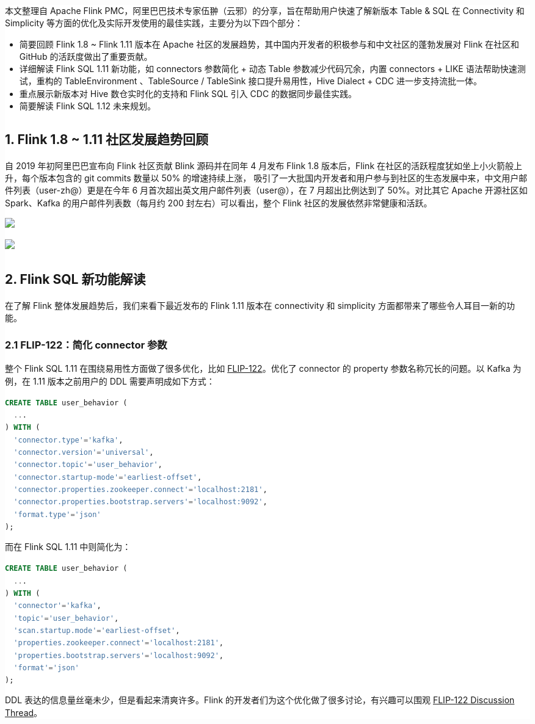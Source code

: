 本文整理自 Apache Flink PMC，阿里巴巴技术专家伍翀（云邪）的分享，旨在帮助用户快速了解新版本 Table & SQL 在 Connectivity 和 Simplicity 等方面的优化及实际开发使用的最佳实践，主要分为以下四个部分：
- 简要回顾 Flink 1.8 ~ Flink 1.11 版本在 Apache 社区的发展趋势，其中国内开发者的积极参与和中文社区的蓬勃发展对 Flink 在社区和 GitHub 的活跃度做出了重要贡献。
- 详细解读 Flink SQL 1.11 新功能，如 connectors 参数简化 + 动态 Table 参数减少代码冗余，内置 connectors + LIKE 语法帮助快速测试，重构的 TableEnvironment 、TableSource / TableSink 接口提升易用性，Hive Dialect + CDC 进一步支持流批一体。
- 重点展示新版本对 Hive 数仓实时化的支持和 Flink SQL 引入 CDC 的数据同步最佳实践。
- 简要解读 Flink SQL 1.12 未来规划。


## 1. Flink 1.8 ~ 1.11 社区发展趋势回顾

自 2019 年初阿里巴巴宣布向 Flink 社区贡献 Blink 源码并在同年 4 月发布 Flink 1.8 版本后，Flink 在社区的活跃程度犹如坐上小火箭般上升，每个版本包含的 git commits 数量以 50% 的增速持续上涨， 吸引了一大批国内开发者和用户参与到社区的生态发展中来，中文用户邮件列表（user-zh@）更是在今年 6 月首次超出英文用户邮件列表（user@），在 7 月超出比例达到了 50%。对比其它 Apache 开源社区如 Spark、Kafka 的用户邮件列表数（每月约 200 封左右）可以看出，整个 Flink 社区的发展依然非常健康和活跃。

![](https://mmbiz.qpic.cn/mmbiz_png/8AsYBicEePu7xMOYvdV3qRzE2AWad523QctbuQUsR8vxxrNYOxcSyJ88hK9WdljYsvYjNFPYRrq3NxA67197ia6g/640?wx_fmt=png&tp=webp&wxfrom=5&wx_lazy=1#imgIndex=0)

![](https://mmbiz.qpic.cn/mmbiz_png/8AsYBicEePu7xMOYvdV3qRzE2AWad523Qb08GA9E0h5SwEh52tzqlkQu0vdpibTkvKMLX9g9cicZJtOUyib0cm2LZQ/640?wx_fmt=png&tp=webp&wxfrom=5&wx_lazy=1#imgIndex=1)

## 2. Flink SQL 新功能解读

在了解 Flink 整体发展趋势后，我们来看下最近发布的 Flink 1.11 版本在 connectivity 和 simplicity 方面都带来了哪些令人耳目一新的功能。

### 2.1 FLIP-122：简化 connector 参数

整个 Flink SQL 1.11 在围绕易用性方面做了很多优化，比如 [FLIP-122](https://cwiki.apache.org/confluence/display/FLINK/FLIP-122%3A+New+Connector+Property+Keys+for+New+Factory)。优化了 connector 的 property 参数名称冗长的问题。以 Kafka 为例，在 1.11 版本之前用户的 DDL 需要声明成如下方式：
```sql
CREATE TABLE user_behavior (
  ...
) WITH (
  'connector.type'='kafka',
  'connector.version'='universal',
  'connector.topic'='user_behavior',
  'connector.startup-mode'='earliest-offset',
  'connector.properties.zookeeper.connect'='localhost:2181',
  'connector.properties.bootstrap.servers'='localhost:9092',
  'format.type'='json'
);
```
而在 Flink SQL 1.11 中则简化为：
```sql
CREATE TABLE user_behavior (
  ...
) WITH (
  'connector'='kafka',
  'topic'='user_behavior',
  'scan.startup.mode'='earliest-offset',
  'properties.zookeeper.connect'='localhost:2181',
  'properties.bootstrap.servers'='localhost:9092',
  'format'='json'
);
```
DDL 表达的信息量丝毫未少，但是看起来清爽许多。Flink 的开发者们为这个优化做了很多讨论，有兴趣可以围观 [FLIP-122 Discussion Thread](http://apache-flink-mailing-list-archive.1008284.n3.nabble.com/DISCUSS-FLIP-122-New-Connector-Property-Keys-for-New-Factory-td39462.html)。
